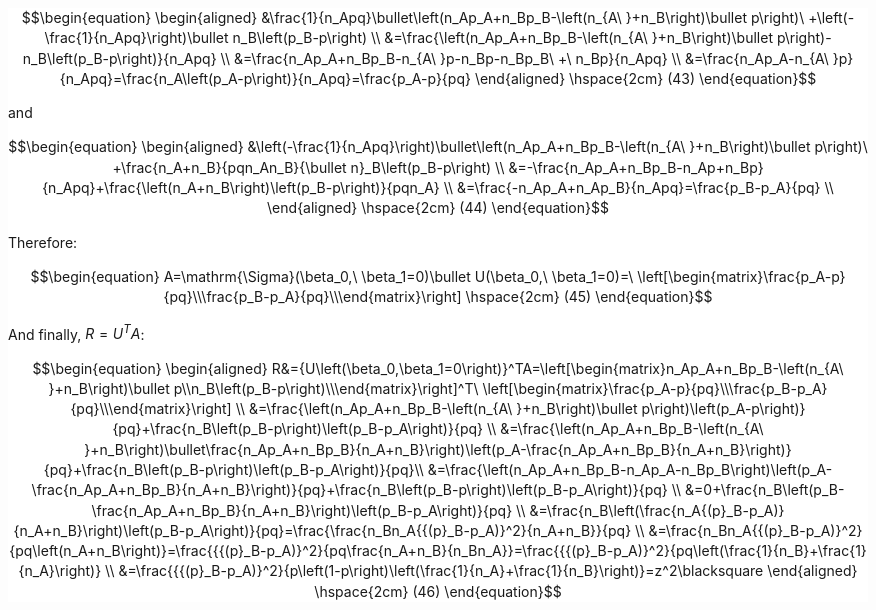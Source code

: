 ``` math
\begin{equation}
\begin{aligned}
&\frac{1}{n_Apq}\bullet\left(n_Ap_A+n_Bp_B-\left(n_{A\ }+n_B\right)\bullet p\right)\ +\left(-\frac{1}{n_Apq}\right)\bullet n_B\left(p_B-p\right) \\
&=\frac{\left(n_Ap_A+n_Bp_B-\left(n_{A\ }+n_B\right)\bullet p\right)-n_B\left(p_B-p\right)}{n_Apq} \\
&=\frac{n_Ap_A+n_Bp_B-n_{A\ }p-n_Bp-n_Bp_B\ +\ n_Bp}{n_Apq} \\
&=\frac{n_Ap_A-n_{A\ }p}{n_Apq}=\frac{n_A\left(p_A-p\right)}{n_Apq}=\frac{p_A-p}{pq}
\end{aligned}
\hspace{2cm} (43)
\end{equation}
```
and
``` math
\begin{equation}
\begin{aligned}
&\left(-\frac{1}{n_Apq}\right)\bullet\left(n_Ap_A+n_Bp_B-\left(n_{A\ }+n_B\right)\bullet p\right)\ +\frac{n_A+n_B}{pqn_An_B}{\bullet n}_B\left(p_B-p\right) \\
&=-\frac{n_Ap_A+n_Bp_B-n_Ap+n_Bp}{n_Apq}+\frac{\left(n_A+n_B\right)\left(p_B-p\right)}{pqn_A} \\
&=\frac{-n_Ap_A+n_Ap_B}{n_Apq}=\frac{p_B-p_A}{pq} \\
\end{aligned}
\hspace{2cm} (44)
\end{equation}
```

Therefore:
``` math
\begin{equation}
A=\mathrm{\Sigma}(\beta_0,\ \beta_1=0)\bullet U(\beta_0,\ \beta_1=0)=\ \left[\begin{matrix}\frac{p_A-p}{pq}\\\frac{p_B-p_A}{pq}\\\end{matrix}\right]
\hspace{2cm} (45)
\end{equation}
```
And finally, $R=U^TA$:
``` math
\begin{equation}
\begin{aligned}
R&={U\left(\beta_0,\beta_1=0\right)}^TA=\left[\begin{matrix}n_Ap_A+n_Bp_B-\left(n_{A\ }+n_B\right)\bullet p\\n_B\left(p_B-p\right)\\\end{matrix}\right]^T\ \left[\begin{matrix}\frac{p_A-p}{pq}\\\frac{p_B-p_A}{pq}\\\end{matrix}\right] \\
&=\frac{\left(n_Ap_A+n_Bp_B-\left(n_{A\ }+n_B\right)\bullet p\right)\left(p_A-p\right)}{pq}+\frac{n_B\left(p_B-p\right)\left(p_B-p_A\right)}{pq} \\
&=\frac{\left(n_Ap_A+n_Bp_B-\left(n_{A\ }+n_B\right)\bullet\frac{n_Ap_A+n_Bp_B}{n_A+n_B}\right)\left(p_A-\frac{n_Ap_A+n_Bp_B}{n_A+n_B}\right)}{pq}+\frac{n_B\left(p_B-p\right)\left(p_B-p_A\right)}{pq}\\
&=\frac{\left(n_Ap_A+n_Bp_B-n_Ap_A-n_Bp_B\right)\left(p_A-\frac{n_Ap_A+n_Bp_B}{n_A+n_B}\right)}{pq}+\frac{n_B\left(p_B-p\right)\left(p_B-p_A\right)}{pq} \\
&=0+\frac{n_B\left(p_B-\frac{n_Ap_A+n_Bp_B}{n_A+n_B}\right)\left(p_B-p_A\right)}{pq} \\
&=\frac{n_B\left(\frac{n_A{(p}_B-p_A)}{n_A+n_B}\right)\left(p_B-p_A\right)}{pq}=\frac{\frac{n_Bn_A{{(p}_B-p_A)}^2}{n_A+n_B}}{pq} \\
&=\frac{n_Bn_A{{(p}_B-p_A)}^2}{pq\left(n_A+n_B\right)}=\frac{{{(p}_B-p_A)}^2}{pq\frac{n_A+n_B}{n_Bn_A}}=\frac{{{(p}_B-p_A)}^2}{pq\left(\frac{1}{n_B}+\frac{1}{n_A}\right)} \\
&=\frac{{{(p}_B-p_A)}^2}{p\left(1-p\right)\left(\frac{1}{n_A}+\frac{1}{n_B}\right)}=z^2\blacksquare
\end{aligned}
\hspace{2cm} (46)
\end{equation}
```
